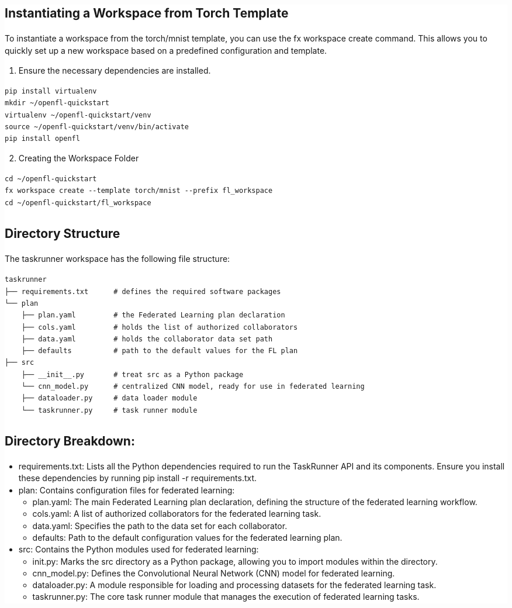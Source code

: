 ## Instantiating a Workspace from Torch Template
To instantiate a workspace from the torch/mnist template, you can use the fx workspace create command. This allows you to quickly set up a new workspace based on a predefined configuration and template.

1. Ensure the necessary dependencies are installed.
```
pip install virtualenv
mkdir ~/openfl-quickstart
virtualenv ~/openfl-quickstart/venv
source ~/openfl-quickstart/venv/bin/activate
pip install openfl
```
2. Creating the Workspace Folder

```
cd ~/openfl-quickstart
fx workspace create --template torch/mnist --prefix fl_workspace
cd ~/openfl-quickstart/fl_workspace
```

## Directory Structure
The taskrunner workspace has the following file structure:
```
taskrunner
├── requirements.txt      # defines the required software packages
└── plan
    ├── plan.yaml         # the Federated Learning plan declaration
    ├── cols.yaml         # holds the list of authorized collaborators
    ├── data.yaml         # holds the collaborator data set path
    ├── defaults          # path to the default values for the FL plan
├── src
    ├── __init__.py       # treat src as a Python package
    └── cnn_model.py      # centralized CNN model, ready for use in federated learning
    ├── dataloader.py     # data loader module
    └── taskrunner.py     # task runner module
```

## Directory Breakdown:
* requirements.txt: Lists all the Python dependencies required to run the TaskRunner API and its components. Ensure you install these dependencies by running pip install -r requirements.txt.
* plan: Contains configuration files for federated learning:
    - plan.yaml: The main Federated Learning plan declaration, defining the structure of the federated learning workflow.
    - cols.yaml: A list of authorized collaborators for the federated learning task.
    - data.yaml: Specifies the path to the data set for each collaborator.
    - defaults: Path to the default configuration values for the federated learning plan.
* src: Contains the Python modules used for federated learning:
    - init.py: Marks the src directory as a Python package, allowing you to import modules within the directory.
    - cnn_model.py: Defines the Convolutional Neural Network (CNN) model for federated learning.
    - dataloader.py: A module responsible for loading and processing datasets for the federated learning task.
    - taskrunner.py: The core task runner module that manages the execution of federated learning tasks.
